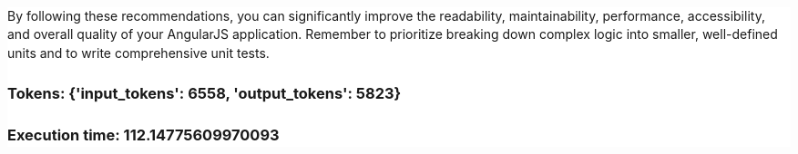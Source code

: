 ```javascript
```

By following these recommendations, you can significantly improve the readability, maintainability, performance, accessibility, and overall quality of your AngularJS application. Remember to prioritize breaking down complex logic into smaller, well-defined units and to write comprehensive unit tests.


### Tokens: {'input_tokens': 6558, 'output_tokens': 5823}
### Execution time: 112.14775609970093
